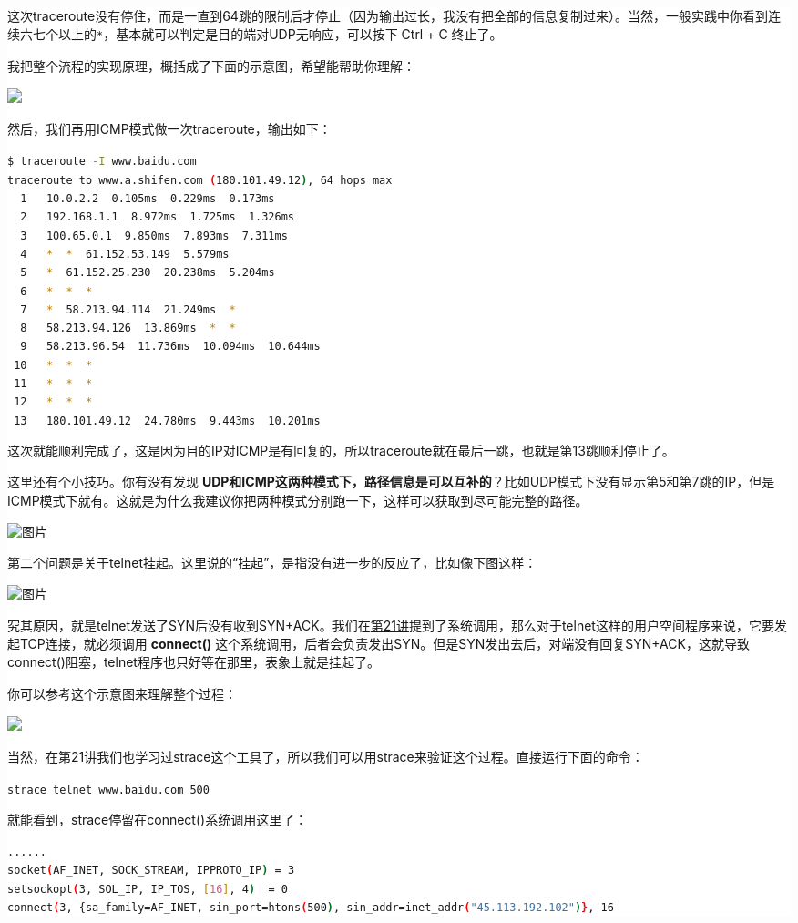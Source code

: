 这次traceroute没有停住，而是一直到64跳的限制后才停止（因为输出过长，我没有把全部的信息复制过来）。当然，一般实践中你看到连续六七个以上的`*`，基本就可以判定是目的端对UDP无响应，可以按下 Ctrl + C 终止了。

我把整个流程的实现原理，概括成了下面的示意图，希望能帮助你理解：

![](https://static001.geekbang.org/resource/image/47/16/47d5afb17a8a478e3bc1e0700e09d116.jpg?wh=2000x1125)

然后，我们再用ICMP模式做一次traceroute，输出如下：

```bash
$ traceroute -I www.baidu.com
traceroute to www.a.shifen.com (180.101.49.12), 64 hops max
  1   10.0.2.2  0.105ms  0.229ms  0.173ms
  2   192.168.1.1  8.972ms  1.725ms  1.326ms
  3   100.65.0.1  9.850ms  7.893ms  7.311ms
  4   *  *  61.152.53.149  5.579ms
  5   *  61.152.25.230  20.238ms  5.204ms
  6   *  *  *
  7   *  58.213.94.114  21.249ms  *
  8   58.213.94.126  13.869ms  *  *
  9   58.213.96.54  11.736ms  10.094ms  10.644ms
 10   *  *  *
 11   *  *  *
 12   *  *  *
 13   180.101.49.12  24.780ms  9.443ms  10.201ms

```

这次就能顺利完成了，这是因为目的IP对ICMP是有回复的，所以traceroute就在最后一跳，也就是第13跳顺利停止了。

这里还有个小技巧。你有没有发现 **UDP和ICMP这两种模式下，路径信息是可以互补的**？比如UDP模式下没有显示第5和第7跳的IP，但是ICMP模式下就有。这就是为什么我建议你把两种模式分别跑一下，这样可以获取到尽可能完整的路径。

![图片](https://static001.geekbang.org/resource/image/86/40/86ae98fb8478cb41eb9fc93a49561d40.jpg?wh=852x290)

第二个问题是关于telnet挂起。这里说的“挂起”，是指没有进一步的反应了，比如像下图这样：

![图片](https://static001.geekbang.org/resource/image/0f/46/0f8c8b279ae1910bc52678a724e75f46.jpg?wh=271x54)

究其原因，就是telnet发送了SYN后没有收到SYN+ACK。我们在[第21讲](https://time.geekbang.org/column/article/493040)提到了系统调用，那么对于telnet这样的用户空间程序来说，它要发起TCP连接，就必须调用 **connect()** 这个系统调用，后者会负责发出SYN。但是SYN发出去后，对端没有回复SYN+ACK，这就导致connect()阻塞，telnet程序也只好等在那里，表象上就是挂起了。

你可以参考这个示意图来理解整个过程：

![](https://static001.geekbang.org/resource/image/2e/ce/2ee1c167f34cdecec04d2e7116a8b2ce.jpg?wh=2000x682)

当然，在第21讲我们也学习过strace这个工具了，所以我们可以用strace来验证这个过程。直接运行下面的命令：

```bash
strace telnet www.baidu.com 500

```

就能看到，strace停留在connect()系统调用这里了：

```bash
......
socket(AF_INET, SOCK_STREAM, IPPROTO_IP) = 3
setsockopt(3, SOL_IP, IP_TOS, [16], 4)  = 0
connect(3, {sa_family=AF_INET, sin_port=htons(500), sin_addr=inet_addr("45.113.192.102")}, 16

```
